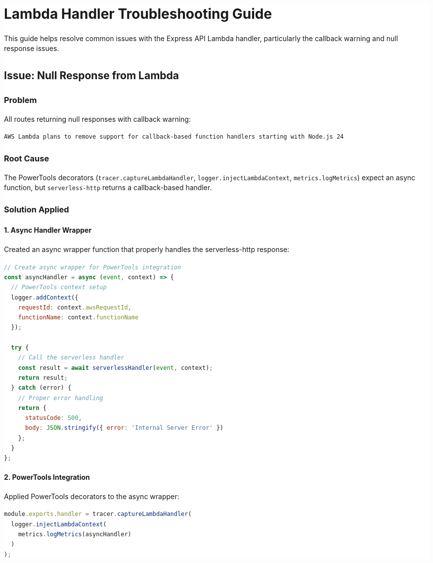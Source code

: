 # Lambda Handler Troubleshooting Guide

This guide helps resolve common issues with the Express API Lambda handler, particularly the callback warning and null response issues.

## Issue: Null Response from Lambda

### Problem
All routes returning null responses with callback warning:
```
AWS Lambda plans to remove support for callback-based function handlers starting with Node.js 24
```

### Root Cause
The PowerTools decorators (`tracer.captureLambdaHandler`, `logger.injectLambdaContext`, `metrics.logMetrics`) expect an async function, but `serverless-http` returns a callback-based handler.

### Solution Applied

#### 1. Async Handler Wrapper
Created an async wrapper function that properly handles the serverless-http response:

```javascript
// Create async wrapper for PowerTools integration
const asyncHandler = async (event, context) => {
  // PowerTools context setup
  logger.addContext({
    requestId: context.awsRequestId,
    functionName: context.functionName
  });

  try {
    // Call the serverless handler
    const result = await serverlessHandler(event, context);
    return result;
  } catch (error) {
    // Proper error handling
    return {
      statusCode: 500,
      body: JSON.stringify({ error: 'Internal Server Error' })
    };
  }
};
```

#### 2. PowerTools Integration
Applied PowerTools decorators to the async wrapper:

```javascript
module.exports.handler = tracer.captureLambdaHandler(
  logger.injectLambdaContext(
    metrics.logMetrics(asyncHandler)
  )
);
```
